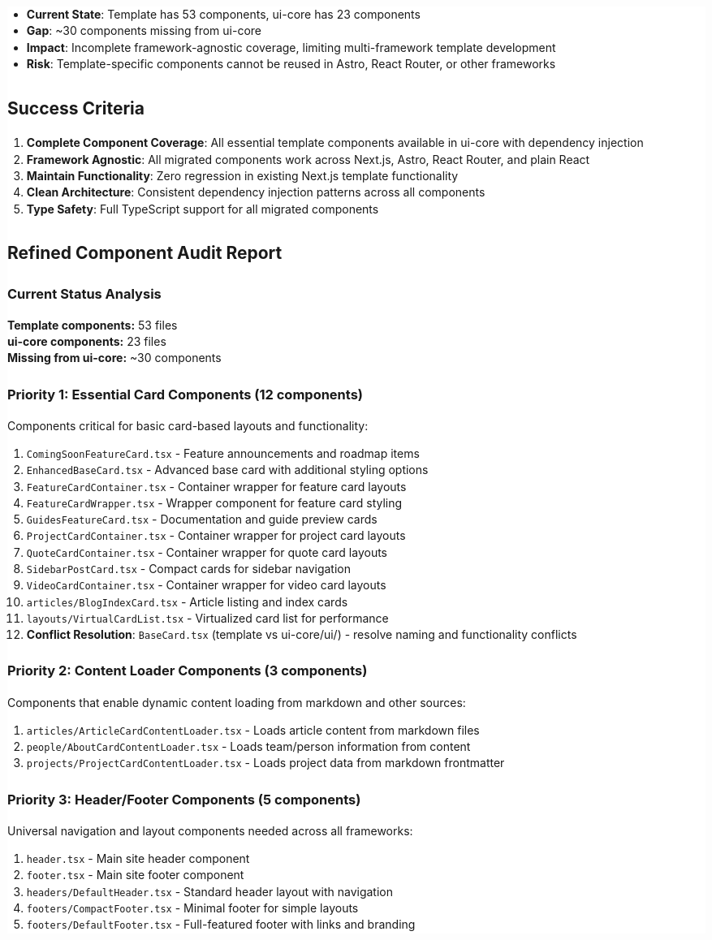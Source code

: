 - **Current State**: Template has 53 components, ui-core has 23 components
- **Gap**: ~30 components missing from ui-core
- **Impact**: Incomplete framework-agnostic coverage, limiting multi-framework template development
- **Risk**: Template-specific components cannot be reused in Astro, React Router, or other frameworks

## Success Criteria
1. **Complete Component Coverage**: All essential template components available in ui-core with dependency injection
2. **Framework Agnostic**: All migrated components work across Next.js, Astro, React Router, and plain React
3. **Maintain Functionality**: Zero regression in existing Next.js template functionality
4. **Clean Architecture**: Consistent dependency injection patterns across all components
5. **Type Safety**: Full TypeScript support for all migrated components

## Refined Component Audit Report

### Current Status Analysis
**Template components:** 53 files  
**ui-core components:** 23 files  
**Missing from ui-core:** ~30 components

### Priority 1: Essential Card Components (12 components)
Components critical for basic card-based layouts and functionality:

1. `ComingSoonFeatureCard.tsx` - Feature announcements and roadmap items
2. `EnhancedBaseCard.tsx` - Advanced base card with additional styling options
3. `FeatureCardContainer.tsx` - Container wrapper for feature card layouts
4. `FeatureCardWrapper.tsx` - Wrapper component for feature card styling
5. `GuidesFeatureCard.tsx` - Documentation and guide preview cards
6. `ProjectCardContainer.tsx` - Container wrapper for project card layouts
7. `QuoteCardContainer.tsx` - Container wrapper for quote card layouts
8. `SidebarPostCard.tsx` - Compact cards for sidebar navigation
9. `VideoCardContainer.tsx` - Container wrapper for video card layouts
10. `articles/BlogIndexCard.tsx` - Article listing and index cards
11. `layouts/VirtualCardList.tsx` - Virtualized card list for performance
12. **Conflict Resolution**: `BaseCard.tsx` (template vs ui-core/ui/) - resolve naming and functionality conflicts

### Priority 2: Content Loader Components (3 components)
Components that enable dynamic content loading from markdown and other sources:

1. `articles/ArticleCardContentLoader.tsx` - Loads article content from markdown files
2. `people/AboutCardContentLoader.tsx` - Loads team/person information from content
3. `projects/ProjectCardContentLoader.tsx` - Loads project data from markdown frontmatter

### Priority 3: Header/Footer Components (5 components)
Universal navigation and layout components needed across all frameworks:

1. `header.tsx` - Main site header component
2. `footer.tsx` - Main site footer component  
3. `headers/DefaultHeader.tsx` - Standard header layout with navigation
4. `footers/CompactFooter.tsx` - Minimal footer for simple layouts
5. `footers/DefaultFooter.tsx` - Full-featured footer with links and branding
